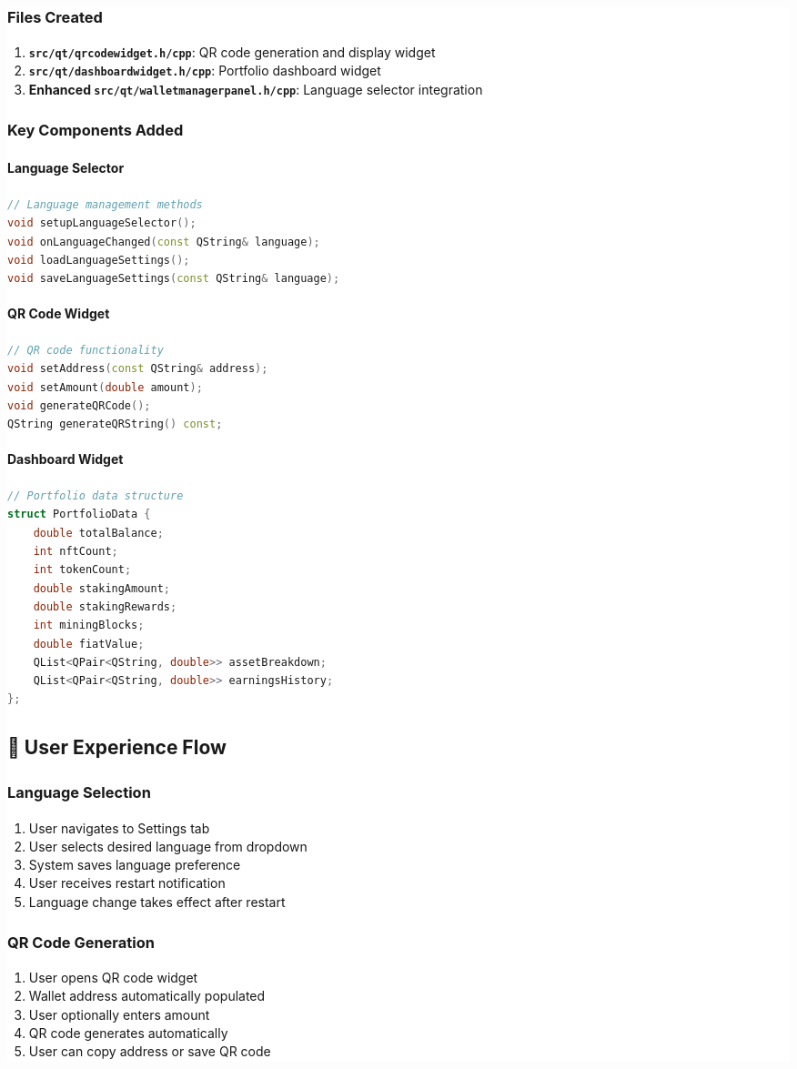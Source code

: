 ### Files Created
1. **`src/qt/qrcodewidget.h/cpp`**: QR code generation and display widget
2. **`src/qt/dashboardwidget.h/cpp`**: Portfolio dashboard widget
3. **Enhanced `src/qt/walletmanagerpanel.h/cpp`**: Language selector integration

### Key Components Added

#### Language Selector
```cpp
// Language management methods
void setupLanguageSelector();
void onLanguageChanged(const QString& language);
void loadLanguageSettings();
void saveLanguageSettings(const QString& language);
```

#### QR Code Widget
```cpp
// QR code functionality
void setAddress(const QString& address);
void setAmount(double amount);
void generateQRCode();
QString generateQRString() const;
```

#### Dashboard Widget
```cpp
// Portfolio data structure
struct PortfolioData {
    double totalBalance;
    int nftCount;
    int tokenCount;
    double stakingAmount;
    double stakingRewards;
    int miningBlocks;
    double fiatValue;
    QList<QPair<QString, double>> assetBreakdown;
    QList<QPair<QString, double>> earningsHistory;
};
```

## 📱 User Experience Flow

### Language Selection
1. User navigates to Settings tab
2. User selects desired language from dropdown
3. System saves language preference
4. User receives restart notification
5. Language change takes effect after restart

### QR Code Generation
1. User opens QR code widget
2. Wallet address automatically populated
3. User optionally enters amount
4. QR code generates automatically
5. User can copy address or save QR code
